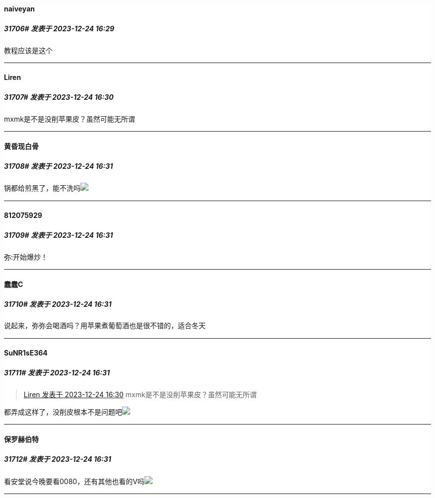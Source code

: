 ####  naiveyan  
##### 31706#       发表于 2023-12-24 16:29

教程应该是这个

*****

####  Liren  
##### 31707#       发表于 2023-12-24 16:30

mxmk是不是没削苹果皮？虽然可能无所谓

*****

####  黄昏现白骨  
##### 31708#       发表于 2023-12-24 16:31

锅都给煎黑了，能不洗吗<img src="https://static.saraba1st.com/image/smiley/face2017/067.png" referrerpolicy="no-referrer">

*****

####  812075929  
##### 31709#       发表于 2023-12-24 16:31

弥:开始爆炒！

*****

####  蠢蠢C  
##### 31710#       发表于 2023-12-24 16:31

说起来，弥弥会喝酒吗？用苹果煮葡萄酒也是很不错的，适合冬天


*****

####  SuNR1sE364  
##### 31711#       发表于 2023-12-24 16:31

<blockquote><a href="httphttps://bbs.saraba1st.com/2b/forum.php?mod=redirect&amp;goto=findpost&amp;pid=63426032&amp;ptid=2162099" target="_blank">Liren 发表于 2023-12-24 16:30</a>
mxmk是不是没削苹果皮？虽然可能无所谓</blockquote>
都弄成这样了，没削皮根本不是问题吧<img src="https://static.saraba1st.com/image/smiley/face2017/067.png" referrerpolicy="no-referrer">

*****

####  保罗赫伯特  
##### 31712#       发表于 2023-12-24 16:31

看安堂说今晚要看0080，还有其他也看的V吗<img src="https://static.saraba1st.com/image/smiley/face2017/067.png" referrerpolicy="no-referrer">

*****
